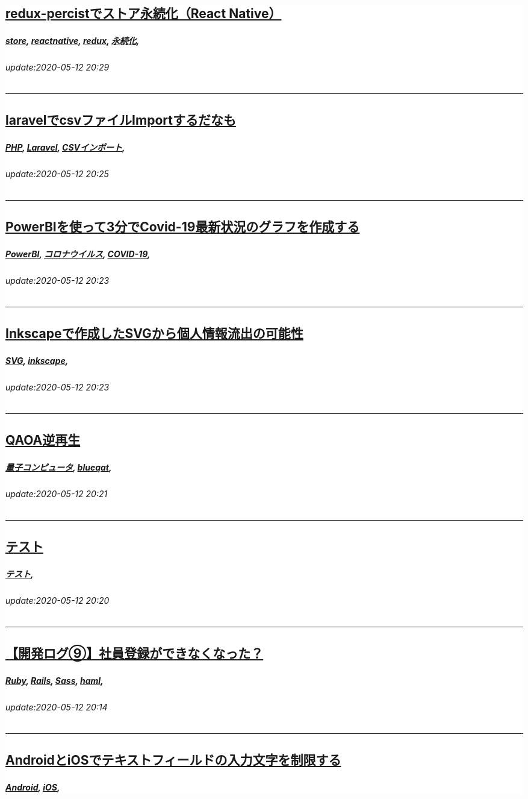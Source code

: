 ## [redux-percistでストア永続化（React Native）](https://qiita.com/wktq/items/8392c86e2769cd4b9d65)
##### [store](https://qiita.com/tags/store), [reactnative](https://qiita.com/tags/reactnative), [redux](https://qiita.com/tags/redux), [永続化](https://qiita.com/tags/永続化), 
###### update:2020-05-12 20:29
---
## [laravelでcsvファイルImportするだなも](https://qiita.com/higesou1/items/5ed8b79779d731b46d89)
##### [PHP](https://qiita.com/tags/PHP), [Laravel](https://qiita.com/tags/Laravel), [CSVインポート](https://qiita.com/tags/CSVインポート), 
###### update:2020-05-12 20:25
---
## [PowerBIを使って3分でCovid-19最新状況のグラフを作成する](https://qiita.com/shinura/items/ddfb4bfaa48202596119)
##### [PowerBI](https://qiita.com/tags/PowerBI), [コロナウイルス](https://qiita.com/tags/コロナウイルス), [COVID-19](https://qiita.com/tags/COVID-19), 
###### update:2020-05-12 20:23
---
## [Inkscapeで作成したSVGから個人情報流出の可能性](https://qiita.com/Robot-Inventor/items/f7d18438de290a250051)
##### [SVG](https://qiita.com/tags/SVG), [inkscape](https://qiita.com/tags/inkscape), 
###### update:2020-05-12 20:23
---
## [QAOA逆再生](https://qiita.com/YuichiroMinato/items/21a22b3240a8ec90caef)
##### [量子コンピュータ](https://qiita.com/tags/量子コンピュータ), [blueqat](https://qiita.com/tags/blueqat), 
###### update:2020-05-12 20:21
---
## [テスト](https://qiita.com/pamyu__pamyu_/items/68e794212ef6d1d51713)
##### [テスト](https://qiita.com/tags/テスト), 
###### update:2020-05-12 20:20
---
## [【開発ログ⑨】社員登録ができなくなった？](https://qiita.com/iczo32/items/b7261a507915be4151db)
##### [Ruby](https://qiita.com/tags/Ruby), [Rails](https://qiita.com/tags/Rails), [Sass](https://qiita.com/tags/Sass), [haml](https://qiita.com/tags/haml), 
###### update:2020-05-12 20:14
---
## [AndroidとiOSでテキストフィールドの入力文字を制限する](https://qiita.com/k-yamada-github/items/09fa8c4456e34bd20a7e)
##### [Android](https://qiita.com/tags/Android), [iOS](https://qiita.com/tags/iOS), 
